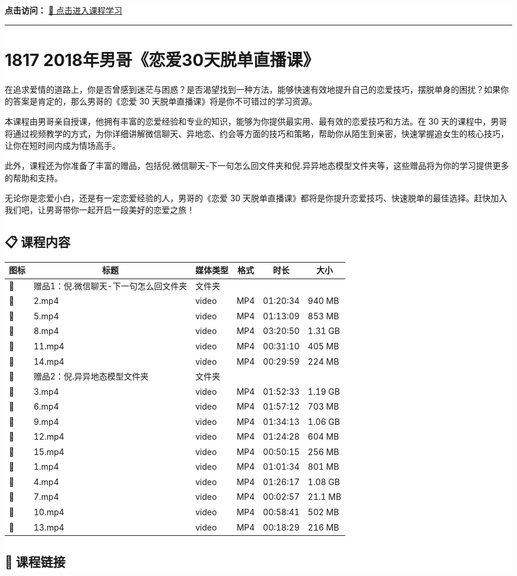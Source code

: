 **点击访问：** [🎯 点击进入课程学习](https://www.fenseqingren.com/poster/index.html?id=1816)

---

# 1817 2018年男哥《恋爱30天脱单直播课》

在追求爱情的道路上，你是否曾感到迷茫与困惑？是否渴望找到一种方法，能够快速有效地提升自己的恋爱技巧，摆脱单身的困扰？如果你的答案是肯定的，那么男哥的《恋爱 30 天脱单直播课》将是你不可错过的学习资源。

本课程由男哥亲自授课，他拥有丰富的恋爱经验和专业的知识，能够为你提供最实用、最有效的恋爱技巧和方法。在 30 天的课程中，男哥将通过视频教学的方式，为你详细讲解微信聊天、异地恋、约会等方面的技巧和策略，帮助你从陌生到亲密，快速掌握追女生的核心技巧，让你在短时间内成为情场高手。

此外，课程还为你准备了丰富的赠品，包括倪.微信聊天-下一句怎么回文件夹和倪.异异地态模型文件夹等，这些赠品将为你的学习提供更多的帮助和支持。

无论你是恋爱小白，还是有一定恋爱经验的人，男哥的《恋爱 30 天脱单直播课》都将是你提升恋爱技巧、快速脱单的最佳选择。赶快加入我们吧，让男哥带你一起开启一段美好的恋爱之旅！

## 📋 课程内容

| 图标 | 标题 | 媒体类型 | 格式 | 时长 | 大小 |
|------|------|----------|------|------|------|
| 📁 | 赠品1：倪.微信聊天-下一句怎么回文件夹 | 文件夹 |  |  |  |
| 🎥 | 2.mp4 | video | MP4 | 01:20:34 | 940 MB |
| 🎥 | 5.mp4 | video | MP4 | 01:13:09 | 853 MB |
| 🎥 | 8.mp4 | video | MP4 | 03:20:50 | 1.31 GB |
| 🎥 | 11.mp4 | video | MP4 | 00:31:10 | 405 MB |
| 🎥 | 14.mp4 | video | MP4 | 00:29:59 | 224 MB |
| 📁 | 赠品2：倪.异异地态模型文件夹 | 文件夹 |  |  |  |
| 🎥 | 3.mp4 | video | MP4 | 01:52:33 | 1.19 GB |
| 🎥 | 6.mp4 | video | MP4 | 01:57:12 | 703 MB |
| 🎥 | 9.mp4 | video | MP4 | 01:34:13 | 1.06 GB |
| 🎥 | 12.mp4 | video | MP4 | 01:24:28 | 604 MB |
| 🎥 | 15.mp4 | video | MP4 | 00:50:15 | 256 MB |
| 🎥 | 1.mp4 | video | MP4 | 01:01:34 | 801 MB |
| 🎥 | 4.mp4 | video | MP4 | 01:26:17 | 1.08 GB |
| 🎥 | 7.mp4 | video | MP4 | 00:02:57 | 21.1 MB |
| 🎥 | 10.mp4 | video | MP4 | 00:58:41 | 502 MB |
| 🎥 | 13.mp4 | video | MP4 | 00:18:29 | 216 MB |


## 🔗 课程链接
